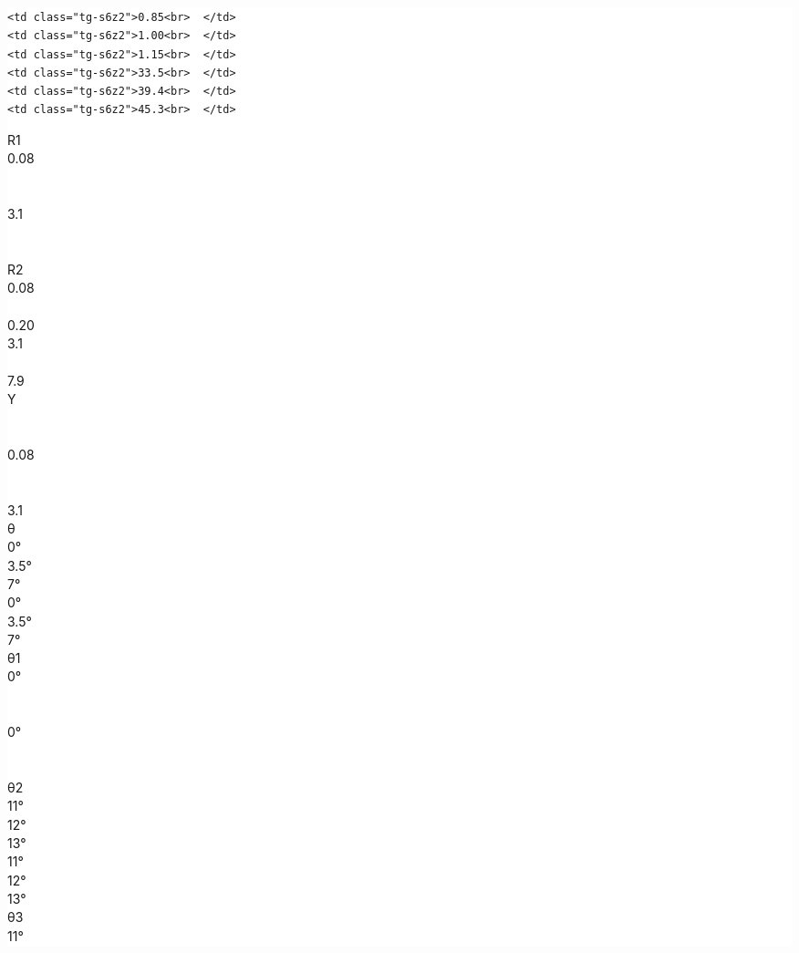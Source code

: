     <td class="tg-s6z2">0.85<br>  </td>
    <td class="tg-s6z2">1.00<br>  </td>
    <td class="tg-s6z2">1.15<br>  </td>
    <td class="tg-s6z2">33.5<br>  </td>
    <td class="tg-s6z2">39.4<br>  </td>
    <td class="tg-s6z2">45.3<br>  </td>
  </tr>
  <tr>
    <td class="tg-s6z2">R1<br>  </td>
    <td class="tg-s6z2">0.08<br>  </td>
    <td class="tg-s6z2"><br>  </td>
    <td class="tg-s6z2"><br>  </td>
    <td class="tg-s6z2">3.1<br>  </td>
    <td class="tg-s6z2"><br>  </td>
    <td class="tg-s6z2"><br>  </td>
  </tr>
  <tr>
    <td class="tg-s6z2">R2<br>  </td>
    <td class="tg-s6z2">0.08<br>  </td>
    <td class="tg-s6z2"><br>  </td>
    <td class="tg-s6z2">0.20<br>  </td>
    <td class="tg-s6z2">3.1<br>  </td>
    <td class="tg-s6z2"><br>  </td>
    <td class="tg-s6z2">7.9<br>  </td>
  </tr>
  <tr>
    <td class="tg-s6z2">Y<br>  </td>
    <td class="tg-s6z2"><br>  </td>
    <td class="tg-s6z2"><br>  </td>
    <td class="tg-s6z2">0.08<br>  </td>
    <td class="tg-s6z2"><br>  </td>
    <td class="tg-s6z2"><br>  </td>
    <td class="tg-s6z2">3.1<br>  </td>
  </tr>
  <tr>
    <td class="tg-s6z2">θ<br>  </td>
    <td class="tg-s6z2">0°<br>  </td>
    <td class="tg-s6z2">3.5°<br>  </td>
    <td class="tg-s6z2">7°<br>  </td>
    <td class="tg-s6z2">0°<br>  </td>
    <td class="tg-s6z2">3.5°<br>  </td>
    <td class="tg-s6z2">7°<br>  </td>
  </tr>
  <tr>
    <td class="tg-s6z2">θ1<br>  </td>
    <td class="tg-s6z2">0°<br>  </td>
    <td class="tg-s6z2"><br>  </td>
    <td class="tg-s6z2"><br>  </td>
    <td class="tg-s6z2">0°<br>  </td>
    <td class="tg-s6z2"><br>  </td>
    <td class="tg-s6z2"><br>  </td>
  </tr>
  <tr>
    <td class="tg-s6z2">θ2<br>  </td>
    <td class="tg-s6z2">11°<br>  </td>
    <td class="tg-s6z2">12°<br>  </td>
    <td class="tg-s6z2">13°<br>  </td>
    <td class="tg-s6z2">11°<br>  </td>
    <td class="tg-s6z2">12°<br>  </td>
    <td class="tg-s6z2">13°<br>  </td>
  </tr>
  <tr>
    <td class="tg-s6z2">θ3<br>  </td>
    <td class="tg-s6z2">11°<br>  </td>